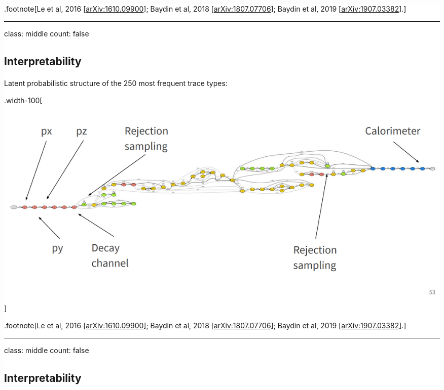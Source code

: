 .footnote[Le et al, 2016 [[arXiv:1610.09900](https://arxiv.org/abs/1610.09900)]; Baydin et al, 2018 [[arXiv:1807.07706](https://arxiv.org/abs/1807.07706)]; Baydin et al, 2019 [[arXiv:1907.03382](https://arxiv.org/abs/1907.03382)].]

---

class: middle
count: false

## Interpretability

Latent probabilistic structure of the 250 most frequent trace types:

.width-100[![](figures/sherpa-250.png)]

.footnote[Le et al, 2016 [[arXiv:1610.09900](https://arxiv.org/abs/1610.09900)]; Baydin et al, 2018 [[arXiv:1807.07706](https://arxiv.org/abs/1807.07706)]; Baydin et al, 2019 [[arXiv:1907.03382](https://arxiv.org/abs/1907.03382)].]

---

class: middle
count: false

## Interpretability
